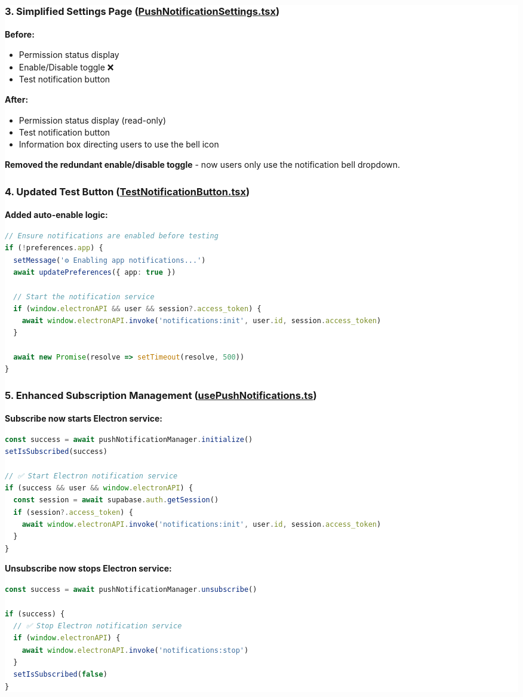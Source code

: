 ### 3. Simplified Settings Page ([PushNotificationSettings.tsx](src/components/settings/PushNotificationSettings.tsx))

**Before:**
- Permission status display
- Enable/Disable toggle ❌
- Test notification button

**After:**
- Permission status display (read-only)
- Test notification button
- Information box directing users to use the bell icon

**Removed the redundant enable/disable toggle** - now users only use the notification bell dropdown.

### 4. Updated Test Button ([TestNotificationButton.tsx](src/components/notifications/TestNotificationButton.tsx))

**Added auto-enable logic:**
```typescript
// Ensure notifications are enabled before testing
if (!preferences.app) {
  setMessage('⚙️ Enabling app notifications...')
  await updatePreferences({ app: true })

  // Start the notification service
  if (window.electronAPI && user && session?.access_token) {
    await window.electronAPI.invoke('notifications:init', user.id, session.access_token)
  }

  await new Promise(resolve => setTimeout(resolve, 500))
}
```

### 5. Enhanced Subscription Management ([usePushNotifications.ts](src/hooks/usePushNotifications.ts))

**Subscribe now starts Electron service:**
```typescript
const success = await pushNotificationManager.initialize()
setIsSubscribed(success)

// ✅ Start Electron notification service
if (success && user && window.electronAPI) {
  const session = await supabase.auth.getSession()
  if (session?.access_token) {
    await window.electronAPI.invoke('notifications:init', user.id, session.access_token)
  }
}
```

**Unsubscribe now stops Electron service:**
```typescript
const success = await pushNotificationManager.unsubscribe()

if (success) {
  // ✅ Stop Electron notification service
  if (window.electronAPI) {
    await window.electronAPI.invoke('notifications:stop')
  }
  setIsSubscribed(false)
}
```
